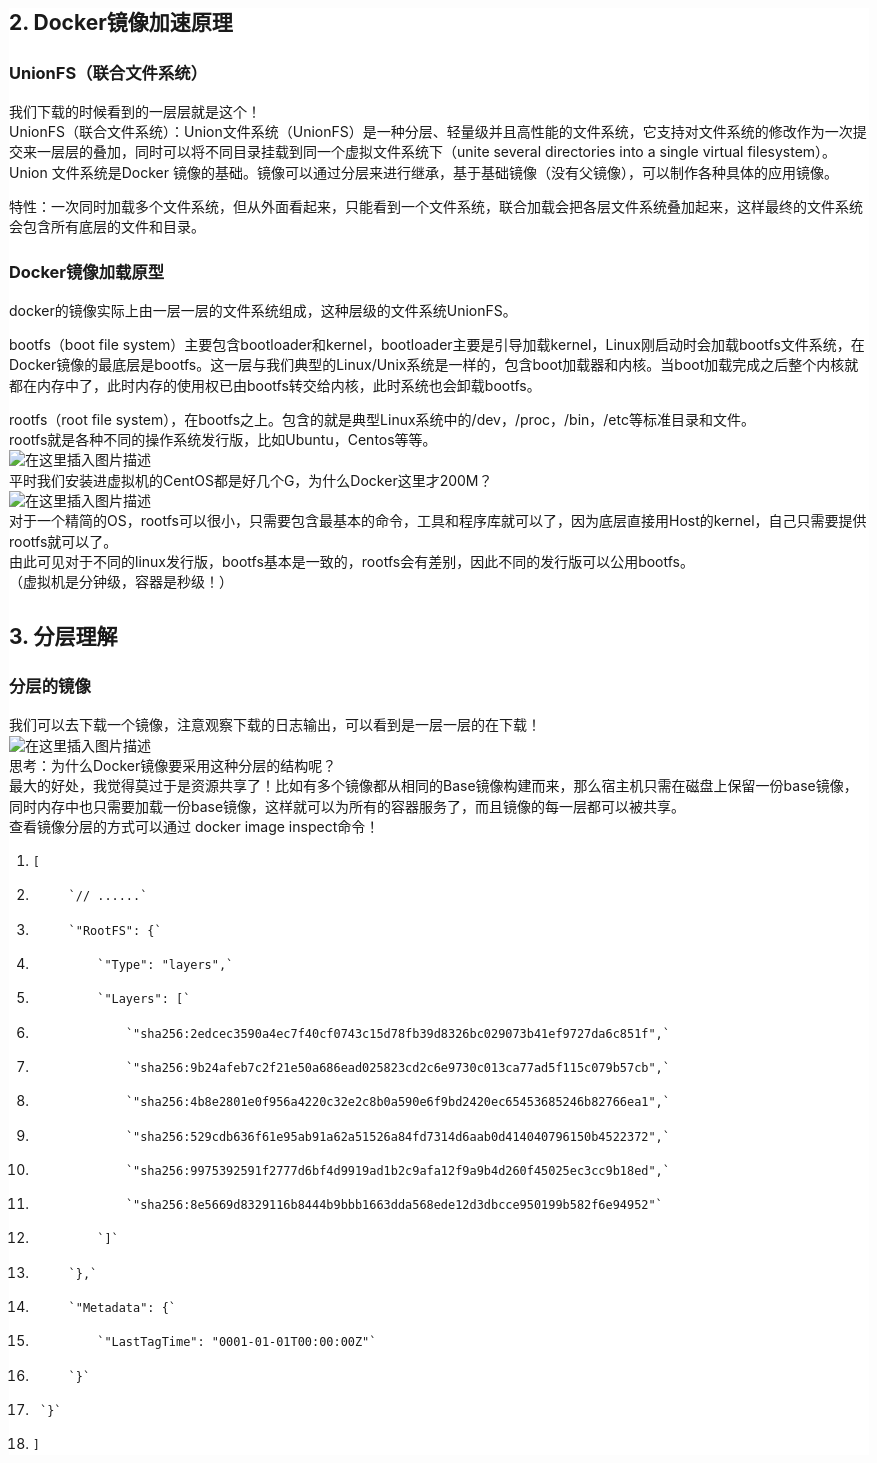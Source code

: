 ## 2. Docker镜像加速原理

### UnionFS（联合文件系统）

我们下载的时候看到的一层层就是这个！  
UnionFS（联合文件系统）：Union文件系统（UnionFS）是一种分层、轻量级并且高性能的文件系统，它支持对文件系统的修改作为一次提交来一层层的叠加，同时可以将不同目录挂载到同一个虚拟文件系统下（unite several directories into a single virtual filesystem）。Union 文件系统是Docker 镜像的基础。镜像可以通过分层来进行继承，基于基础镜像（没有父镜像），可以制作各种具体的应用镜像。

特性：一次同时加载多个文件系统，但从外面看起来，只能看到一个文件系统，联合加载会把各层文件系统叠加起来，这样最终的文件系统会包含所有底层的文件和目录。

### Docker镜像加载原型

docker的镜像实际上由一层一层的文件系统组成，这种层级的文件系统UnionFS。

bootfs（boot file system）主要包含bootloader和kernel，bootloader主要是引导加载kernel，Linux刚启动时会加载bootfs文件系统，在Docker镜像的最底层是bootfs。这一层与我们典型的Linux/Unix系统是一样的，包含boot加载器和内核。当boot加载完成之后整个内核就都在内存中了，此时内存的使用权已由bootfs转交给内核，此时系统也会卸载bootfs。

rootfs（root file system），在bootfs之上。包含的就是典型Linux系统中的/dev，/proc，/bin，/etc等标准目录和文件。  
rootfs就是各种不同的操作系统发行版，比如Ubuntu，Centos等等。  
![在这里插入图片描述](https://img-blog.csdnimg.cn/2979b1cb9ae24cf8b1f3e92bc1c7d666.png)  
平时我们安装进虚拟机的CentOS都是好几个G，为什么Docker这里才200M？  
![在这里插入图片描述](https://img-blog.csdnimg.cn/0e3b0e98c314470fa59d15419aaa4681.png)  
对于一个精简的OS，rootfs可以很小，只需要包含最基本的命令，工具和程序库就可以了，因为底层直接用Host的kernel，自己只需要提供rootfs就可以了。  
由此可见对于不同的linux发行版，bootfs基本是一致的，rootfs会有差别，因此不同的发行版可以公用bootfs。  
（虚拟机是分钟级，容器是秒级！）

## 3. 分层理解

### 分层的镜像

我们可以去下载一个镜像，注意观察下载的日志输出，可以看到是一层一层的在下载！  
![在这里插入图片描述](https://img-blog.csdnimg.cn/db130ea8682d484bbac8333f69773752.png)  
思考：为什么Docker镜像要采用这种分层的结构呢？  
最大的好处，我觉得莫过于是资源共享了！比如有多个镜像都从相同的Base镜像构建而来，那么宿主机只需在磁盘上保留一份base镜像，同时内存中也只需要加载一份base镜像，这样就可以为所有的容器服务了，而且镜像的每一层都可以被共享。  
查看镜像分层的方式可以通过 docker image inspect命令！

1.  `[`
2.          `// ......`
3.          `"RootFS": {`
4.              `"Type": "layers",`
5.              `"Layers": [`
6.                  `"sha256:2edcec3590a4ec7f40cf0743c15d78fb39d8326bc029073b41ef9727da6c851f",`
7.                  `"sha256:9b24afeb7c2f21e50a686ead025823cd2c6e9730c013ca77ad5f115c079b57cb",`
8.                  `"sha256:4b8e2801e0f956a4220c32e2c8b0a590e6f9bd2420ec65453685246b82766ea1",`
9.                  `"sha256:529cdb636f61e95ab91a62a51526a84fd7314d6aab0d414040796150b4522372",`
10.                  `"sha256:9975392591f2777d6bf4d9919ad1b2c9afa12f9a9b4d260f45025ec3cc9b18ed",`
11.                  `"sha256:8e5669d8329116b8444b9bbb1663dda568ede12d3dbcce950199b582f6e94952"`
12.              `]`
13.          `},`
14.          `"Metadata": {`
15.              `"LastTagTime": "0001-01-01T00:00:00Z"`
16.          `}`
17.      `}`
18.  `]`
